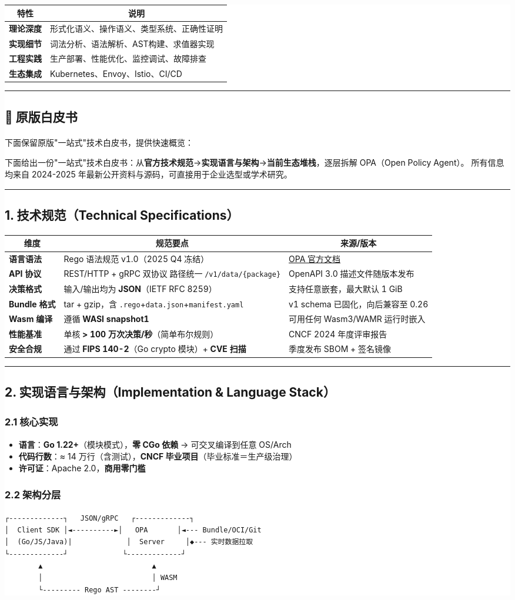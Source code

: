 | 特性 | 说明 |
|------|------|
| **理论深度** | 形式化语义、操作语义、类型系统、正确性证明 |
| **实现细节** | 词法分析、语法解析、AST构建、求值器实现 |
| **工程实践** | 生产部署、性能优化、监控调试、故障排查 |
| **生态集成** | Kubernetes、Envoy、Istio、CI/CD |

---

## 📖 原版白皮书

下面保留原版"一站式"技术白皮书，提供快速概览：

下面给出一份"一站式"技术白皮书：从**官方技术规范**→**实现语言与架构**→**当前生态堆栈**，逐层拆解 OPA（Open Policy Agent）。
所有信息均来自 2024-2025 年最新公开资料与源码，可直接用于企业选型或学术研究。

---

## 1. 技术规范（Technical Specifications）

| 维度 | 规范要点 | 来源/版本 |
|---|---|---|
| **语言语法** | Rego 语法规范 v1.0（2025 Q4 冻结） | [OPA 官方文档](https://www.openpolicyagent.org/docs/latest/policy-reference/) |
| **API 协议** | REST/HTTP + gRPC 双协议 路径统一 `/v1/data/{package}` | OpenAPI 3.0 描述文件随版本发布 |
| **决策格式** | 输入/输出均为 **JSON**（IETF RFC 8259） | 支持任意嵌套，最大默认 1 GiB |
| **Bundle 格式** | tar + gzip，含 `.rego`+`data.json`+`manifest.yaml` | v1 schema 已固化，向后兼容至 0.26 |
| **Wasm 编译** | 遵循 **WASI snapshot1** | 可用任何 Wasm3/WAMR 运行时嵌入 |
| **性能基准** | 单核 **> 100 万次决策/秒**（简单布尔规则） | CNCF 2024 年度评审报告 |
| **安全合规** | 通过 **FIPS 140-2**（Go crypto 模块）+ **CVE 扫描** | 季度发布 SBOM + 签名镜像 |

---

## 2. 实现语言与架构（Implementation & Language Stack）

### 2.1 核心实现

- **语言**：**Go 1.22+**（模块模式），**零 CGo 依赖** → 可交叉编译到任意 OS/Arch
- **代码行数**：≈ 14 万行（含测试），**CNCF 毕业项目**（毕业标准＝生产级治理）
- **许可证**：Apache 2.0，**商用零门槛**

### 2.2 架构分层

```text
┌-------------┐   JSON/gRPC   ┌-------------┐
│  Client SDK │◄----------►│   OPA       │◄--- Bundle/OCI/Git
│  (Go/JS/Java)|             │  Server     │◆--- 实时数据拉取
└-------------┘             └-------------┘
        ▲                          ▲
        │                          │ WASM
        └--------- Rego AST --------┘
```

